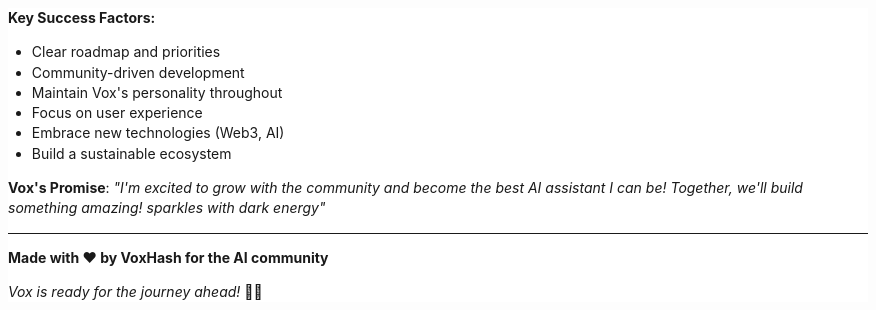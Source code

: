 **Key Success Factors:**
- Clear roadmap and priorities
- Community-driven development
- Maintain Vox's personality throughout
- Focus on user experience
- Embrace new technologies (Web3, AI)
- Build a sustainable ecosystem

**Vox's Promise**: *"I'm excited to grow with the community and become the best AI assistant I can be! Together, we'll build something amazing! *sparkles with dark energy*"*

---

**Made with ❤️ by VoxHash for the AI community**

*Vox is ready for the journey ahead!* 🤖✨
